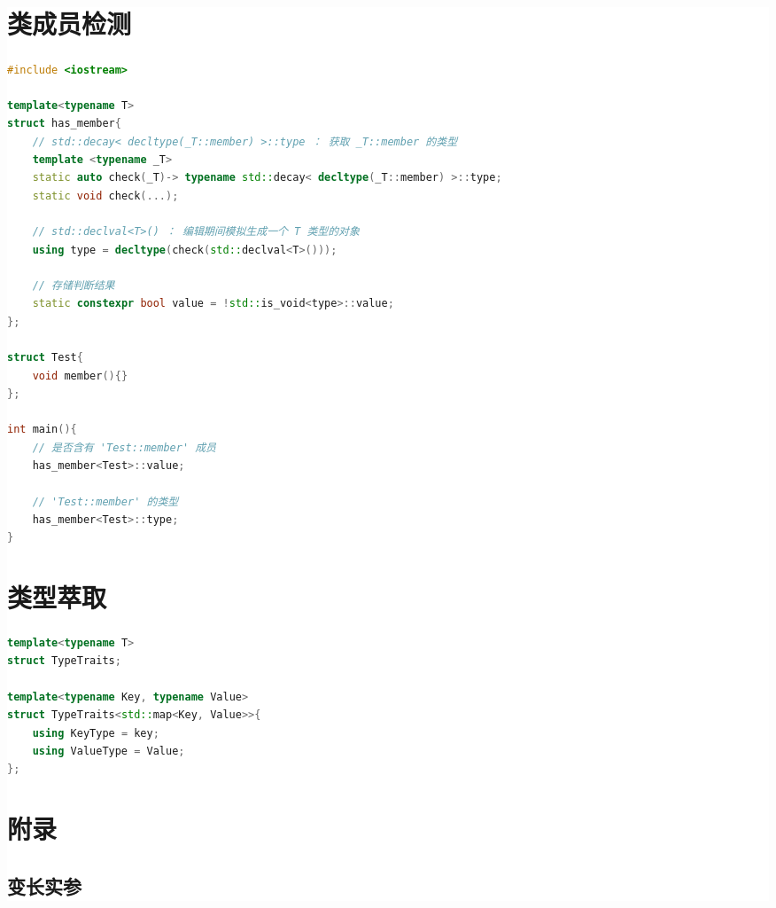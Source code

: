 # 类成员检测

```cpp
#include <iostream>

template<typename T>
struct has_member{
    // std::decay< decltype(_T::member) >::type ： 获取 _T::member 的类型
    template <typename _T>
    static auto check(_T)-> typename std::decay< decltype(_T::member) >::type;
    static void check(...);

    // std::declval<T>() ： 编辑期间模拟生成一个 T 类型的对象
    using type = decltype(check(std::declval<T>()));

    // 存储判断结果
    static constexpr bool value = !std::is_void<type>::value;
};

struct Test{
    void member(){}
};

int main(){
    // 是否含有 'Test::member' 成员
    has_member<Test>::value;

    // 'Test::member' 的类型
    has_member<Test>::type;
}
```

# 类型萃取


```cpp
template<typename T>
struct TypeTraits;

template<typename Key, typename Value>
struct TypeTraits<std::map<Key, Value>>{
    using KeyType = key;
    using ValueType = Value;
};
```


# 附录

## 变长实参
